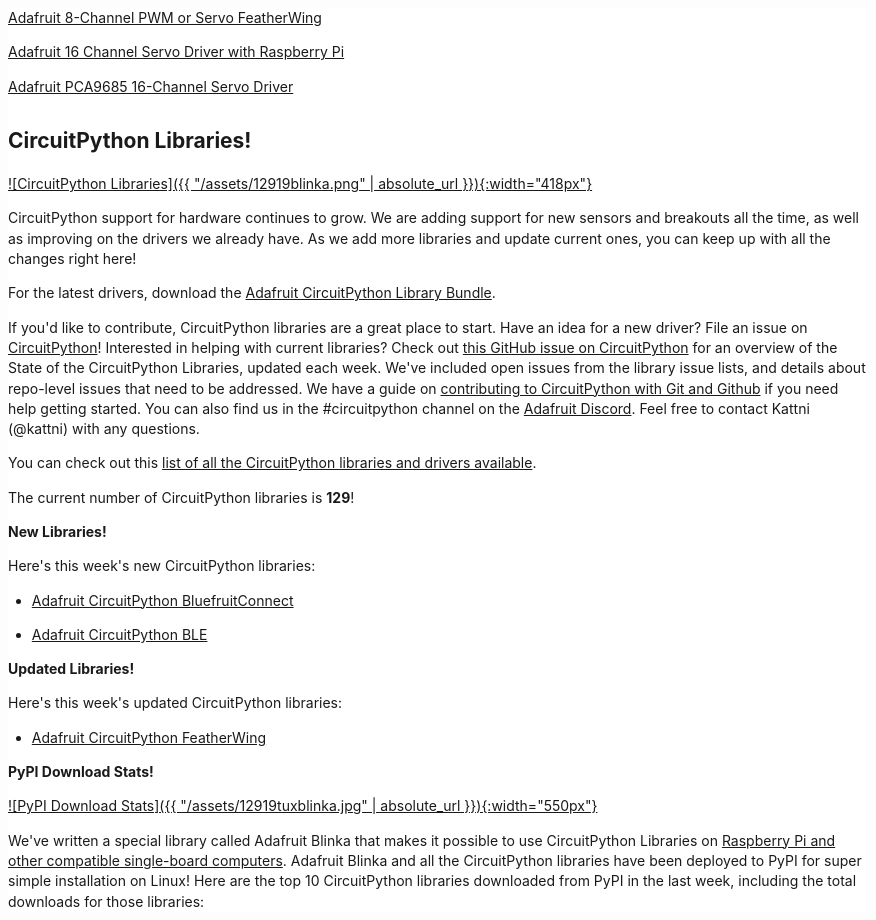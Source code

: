 [Adafruit 8-Channel PWM or Servo FeatherWing](https://learn.adafruit.com/adafruit-8-channel-pwm-or-servo-featherwing)

[Adafruit 16 Channel Servo Driver with Raspberry Pi](https://learn.adafruit.com/adafruit-16-channel-servo-driver-with-raspberry-pi)

[Adafruit PCA9685 16-Channel Servo Driver](https://learn.adafruit.com/16-channel-pwm-servo-driver)

## CircuitPython Libraries!

[![CircuitPython Libraries]({{ "/assets/12919blinka.png" | absolute_url }}){:width="418px"}](https://github.com/adafruit/Adafruit_CircuitPython_Bundle/releases/latest)

CircuitPython support for hardware continues to grow. We are adding support for new sensors and breakouts all the time, as well as improving on the drivers we already have. As we add more libraries and update current ones, you can keep up with all the changes right here!

For the latest drivers, download the [Adafruit CircuitPython Library Bundle](https://github.com/adafruit/Adafruit_CircuitPython_Bundle/releases/latest).

If you'd like to contribute, CircuitPython libraries are a great place to start. Have an idea for a new driver? File an issue on [CircuitPython](https://github.com/adafruit/circuitpython/issues)! Interested in helping with current libraries? Check out [this GitHub issue on CircuitPython](https://github.com/adafruit/circuitpython/issues/1246) for an overview of the State of the CircuitPython Libraries, updated each week. We've included open issues from the library issue lists, and details about repo-level issues that need to be addressed. We have a guide on [contributing to CircuitPython with Git and Github](https://learn.adafruit.com/contribute-to-circuitpython-with-git-and-github) if you need help getting started. You can also find us in the #circuitpython channel on the [Adafruit Discord](https://adafru.it/discord). Feel free to contact Kattni (@kattni) with any questions.

You can check out this [list of all the CircuitPython libraries and drivers available](https://github.com/adafruit/Adafruit_CircuitPython_Bundle/blob/master/circuitpython_library_list.md). 

The current number of CircuitPython libraries is **129**!

**New Libraries!**

Here's this week's new CircuitPython libraries:

* [Adafruit CircuitPython BluefruitConnect](https://github.com/adafruit/Adafruit_CircuitPython_BluefruitConnect)

* [Adafruit CircuitPython BLE](https://github.com/adafruit/Adafruit_CircuitPython_BLE)

**Updated Libraries!**

Here's this week's updated CircuitPython libraries:

* [Adafruit CircuitPython FeatherWing](https://github.com/adafruit/Adafruit_CircuitPython_FeatherWing)

**PyPI Download Stats!**

[![PyPI Download Stats]({{ "/assets/12919tuxblinka.jpg" | absolute_url }}){:width="550px"}](https://learn.adafruit.com/circuitpython-on-raspberrypi-linux/)

We've written a special library called Adafruit Blinka that makes it possible to use CircuitPython Libraries on [Raspberry Pi and other compatible single-board computers](https://learn.adafruit.com/circuitpython-on-raspberrypi-linux/). Adafruit Blinka and all the CircuitPython libraries have been deployed to PyPI for super simple installation on Linux! Here are the top 10 CircuitPython libraries downloaded from PyPI in the last week, including the total downloads for those libraries:
